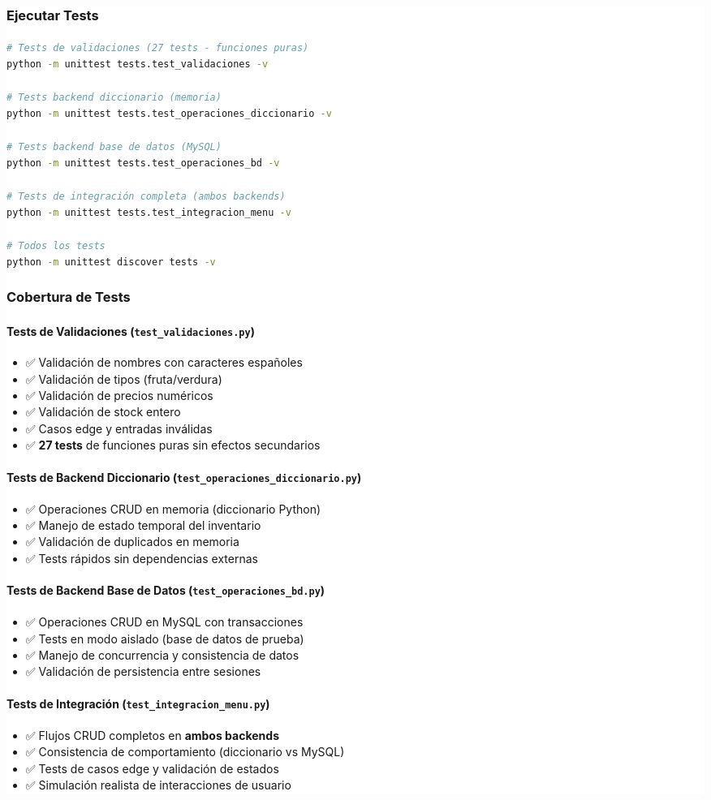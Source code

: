 ### Ejecutar Tests

```bash
# Tests de validaciones (27 tests - funciones puras)
python -m unittest tests.test_validaciones -v

# Tests backend diccionario (memoria)
python -m unittest tests.test_operaciones_diccionario -v

# Tests backend base de datos (MySQL)
python -m unittest tests.test_operaciones_bd -v

# Tests de integración completa (ambos backends)
python -m unittest tests.test_integracion_menu -v

# Todos los tests
python -m unittest discover tests -v
```

### Cobertura de Tests

#### Tests de Validaciones (`test_validaciones.py`)

- ✅ Validación de nombres con caracteres españoles
- ✅ Validación de tipos (fruta/verdura)
- ✅ Validación de precios numéricos
- ✅ Validación de stock entero
- ✅ Casos edge y entradas inválidas
- ✅ **27 tests** de funciones puras sin efectos secundarios

#### Tests de Backend Diccionario (`test_operaciones_diccionario.py`)

- ✅ Operaciones CRUD en memoria (diccionario Python)
- ✅ Manejo de estado temporal del inventario
- ✅ Validación de duplicados en memoria
- ✅ Tests rápidos sin dependencias externas

#### Tests de Backend Base de Datos (`test_operaciones_bd.py`)

- ✅ Operaciones CRUD en MySQL con transacciones
- ✅ Tests en modo aislado (base de datos de prueba)
- ✅ Manejo de concurrencia y consistencia de datos
- ✅ Validación de persistencia entre sesiones

#### Tests de Integración (`test_integracion_menu.py`)

- ✅ Flujos CRUD completos en **ambos backends**
- ✅ Consistencia de comportamiento (diccionario vs MySQL)
- ✅ Tests de casos edge y validación de estados
- ✅ Simulación realista de interacciones de usuario
